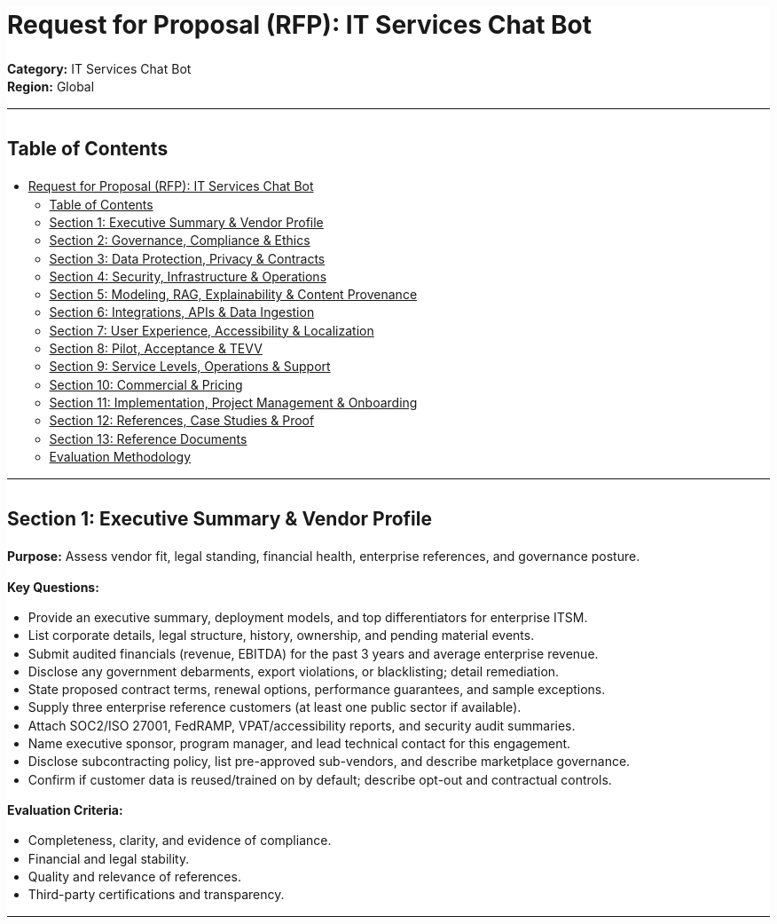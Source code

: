 # Request for Proposal (RFP): IT Services Chat Bot  
**Category:** IT Services Chat Bot  
**Region:** Global  

---

## Table of Contents
- [Request for Proposal (RFP): IT Services Chat Bot](#request-for-proposal-rfp-it-services-chat-bot)
  - [Table of Contents](#table-of-contents)
  - [Section 1: Executive Summary \& Vendor Profile](#section-1-executive-summary--vendor-profile)
  - [Section 2: Governance, Compliance \& Ethics](#section-2-governance-compliance--ethics)
  - [Section 3: Data Protection, Privacy \& Contracts](#section-3-data-protection-privacy--contracts)
  - [Section 4: Security, Infrastructure \& Operations](#section-4-security-infrastructure--operations)
  - [Section 5: Modeling, RAG, Explainability \& Content Provenance](#section-5-modeling-rag-explainability--content-provenance)
  - [Section 6: Integrations, APIs \& Data Ingestion](#section-6-integrations-apis--data-ingestion)
  - [Section 7: User Experience, Accessibility \& Localization](#section-7-user-experience-accessibility--localization)
  - [Section 8: Pilot, Acceptance \& TEVV](#section-8-pilot-acceptance--tevv)
  - [Section 9: Service Levels, Operations \& Support](#section-9-service-levels-operations--support)
  - [Section 10: Commercial \& Pricing](#section-10-commercial--pricing)
  - [Section 11: Implementation, Project Management \& Onboarding](#section-11-implementation-project-management--onboarding)
  - [Section 12: References, Case Studies \& Proof](#section-12-references-case-studies--proof)
  - [Section 13: Reference Documents](#section-13-reference-documents)
  - [Evaluation Methodology](#evaluation-methodology)

---

## Section 1: Executive Summary & Vendor Profile
**Purpose:** Assess vendor fit, legal standing, financial health, enterprise references, and governance posture.

**Key Questions:**
- Provide an executive summary, deployment models, and top differentiators for enterprise ITSM.
- List corporate details, legal structure, history, ownership, and pending material events.
- Submit audited financials (revenue, EBITDA) for the past 3 years and average enterprise revenue.
- Disclose any government debarments, export violations, or blacklisting; detail remediation.
- State proposed contract terms, renewal options, performance guarantees, and sample exceptions.
- Supply three enterprise reference customers (at least one public sector if available).
- Attach SOC2/ISO 27001, FedRAMP, VPAT/accessibility reports, and security audit summaries.
- Name executive sponsor, program manager, and lead technical contact for this engagement.
- Disclose subcontracting policy, list pre-approved sub-vendors, and describe marketplace governance.
- Confirm if customer data is reused/trained on by default; describe opt-out and contractual controls.

**Evaluation Criteria:**
- Completeness, clarity, and evidence of compliance.
- Financial and legal stability.
- Quality and relevance of references.
- Third-party certifications and transparency.

---